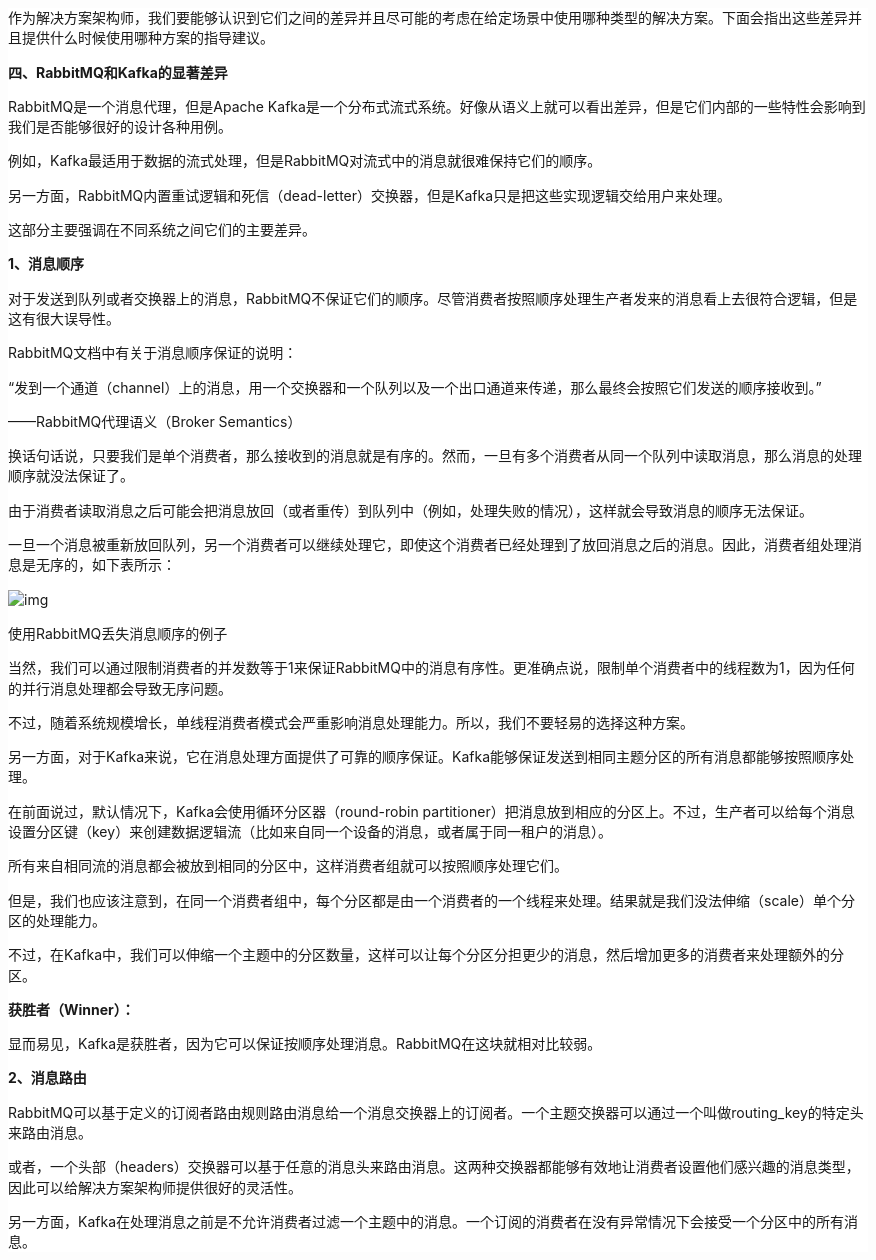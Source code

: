 作为解决方案架构师，我们要能够认识到它们之间的差异并且尽可能的考虑在给定场景中使用哪种类型的解决方案。下面会指出这些差异并且提供什么时候使用哪种方案的指导建议。

**四、RabbitMQ和Kafka的显著差异**

RabbitMQ是一个消息代理，但是Apache Kafka是一个分布式流式系统。好像从语义上就可以看出差异，但是它们内部的一些特性会影响到我们是否能够很好的设计各种用例。

例如，Kafka最适用于数据的流式处理，但是RabbitMQ对流式中的消息就很难保持它们的顺序。

另一方面，RabbitMQ内置重试逻辑和死信（dead-letter）交换器，但是Kafka只是把这些实现逻辑交给用户来处理。

这部分主要强调在不同系统之间它们的主要差异。

**1、消息顺序**



对于发送到队列或者交换器上的消息，RabbitMQ不保证它们的顺序。尽管消费者按照顺序处理生产者发来的消息看上去很符合逻辑，但是这有很大误导性。

RabbitMQ文档中有关于消息顺序保证的说明：

“发到一个通道（channel）上的消息，用一个交换器和一个队列以及一个出口通道来传递，那么最终会按照它们发送的顺序接收到。”

——RabbitMQ代理语义（Broker Semantics）

换话句话说，只要我们是单个消费者，那么接收到的消息就是有序的。然而，一旦有多个消费者从同一个队列中读取消息，那么消息的处理顺序就没法保证了。

由于消费者读取消息之后可能会把消息放回（或者重传）到队列中（例如，处理失败的情况），这样就会导致消息的顺序无法保证。

一旦一个消息被重新放回队列，另一个消费者可以继续处理它，即使这个消费者已经处理到了放回消息之后的消息。因此，消费者组处理消息是无序的，如下表所示：



![img](http://img.yluchao.cn/typora/84fef7295aea115d5b352c7ac367002a.jpeg)



使用RabbitMQ丢失消息顺序的例子

当然，我们可以通过限制消费者的并发数等于1来保证RabbitMQ中的消息有序性。更准确点说，限制单个消费者中的线程数为1，因为任何的并行消息处理都会导致无序问题。

不过，随着系统规模增长，单线程消费者模式会严重影响消息处理能力。所以，我们不要轻易的选择这种方案。

另一方面，对于Kafka来说，它在消息处理方面提供了可靠的顺序保证。Kafka能够保证发送到相同主题分区的所有消息都能够按照顺序处理。

在前面说过，默认情况下，Kafka会使用循环分区器（round-robin partitioner）把消息放到相应的分区上。不过，生产者可以给每个消息设置分区键（key）来创建数据逻辑流（比如来自同一个设备的消息，或者属于同一租户的消息）。

所有来自相同流的消息都会被放到相同的分区中，这样消费者组就可以按照顺序处理它们。



但是，我们也应该注意到，在同一个消费者组中，每个分区都是由一个消费者的一个线程来处理。结果就是我们没法伸缩（scale）单个分区的处理能力。



不过，在Kafka中，我们可以伸缩一个主题中的分区数量，这样可以让每个分区分担更少的消息，然后增加更多的消费者来处理额外的分区。

**获胜者（Winner）：**

显而易见，Kafka是获胜者，因为它可以保证按顺序处理消息。RabbitMQ在这块就相对比较弱。

**2、消息路由**

RabbitMQ可以基于定义的订阅者路由规则路由消息给一个消息交换器上的订阅者。一个主题交换器可以通过一个叫做routing_key的特定头来路由消息。

或者，一个头部（headers）交换器可以基于任意的消息头来路由消息。这两种交换器都能够有效地让消费者设置他们感兴趣的消息类型，因此可以给解决方案架构师提供很好的灵活性。

另一方面，Kafka在处理消息之前是不允许消费者过滤一个主题中的消息。一个订阅的消费者在没有异常情况下会接受一个分区中的所有消息。
